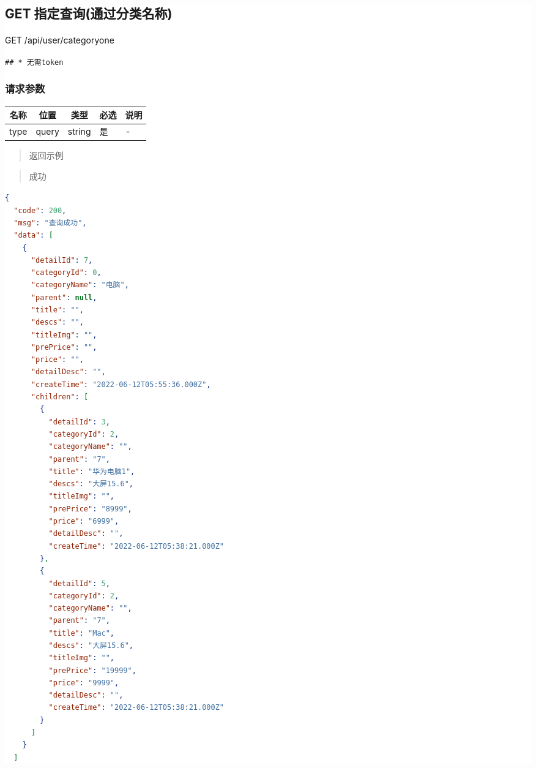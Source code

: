 ## GET 指定查询(通过分类名称)

GET /api/user/categoryone

```text
## * 无需token
```

### 请求参数

|名称|位置|类型|必选|说明|
|---|---|---|---|---|
|type|query|string| 是 |-|

> 返回示例

> 成功

```json
{
  "code": 200,
  "msg": "查询成功",
  "data": [
    {
      "detailId": 7,
      "categoryId": 0,
      "categoryName": "电脑",
      "parent": null,
      "title": "",
      "descs": "",
      "titleImg": "",
      "prePrice": "",
      "price": "",
      "detailDesc": "",
      "createTime": "2022-06-12T05:55:36.000Z",
      "children": [
        {
          "detailId": 3,
          "categoryId": 2,
          "categoryName": "",
          "parent": "7",
          "title": "华为电脑1",
          "descs": "大屏15.6",
          "titleImg": "",
          "prePrice": "8999",
          "price": "6999",
          "detailDesc": "",
          "createTime": "2022-06-12T05:38:21.000Z"
        },
        {
          "detailId": 5,
          "categoryId": 2,
          "categoryName": "",
          "parent": "7",
          "title": "Mac",
          "descs": "大屏15.6",
          "titleImg": "",
          "prePrice": "19999",
          "price": "9999",
          "detailDesc": "",
          "createTime": "2022-06-12T05:38:21.000Z"
        }
      ]
    }
  ]
```